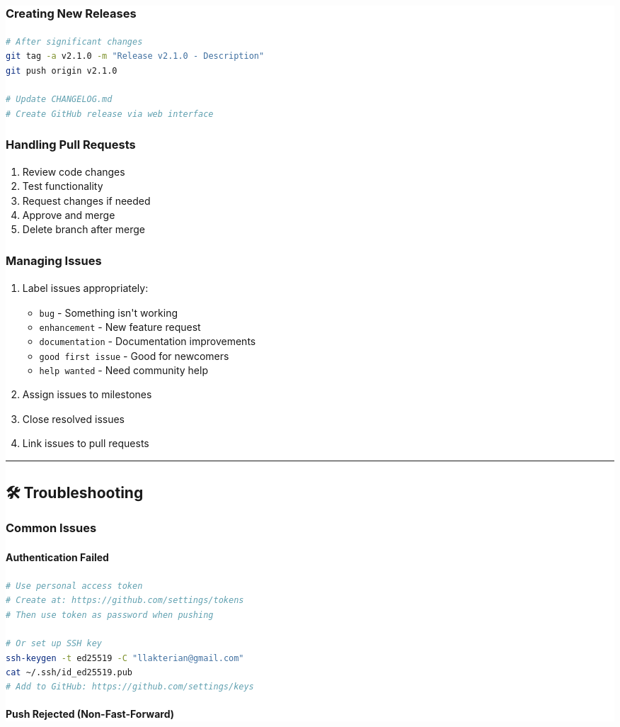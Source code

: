 ### Creating New Releases

```bash
# After significant changes
git tag -a v2.1.0 -m "Release v2.1.0 - Description"
git push origin v2.1.0

# Update CHANGELOG.md
# Create GitHub release via web interface
```

### Handling Pull Requests

1. Review code changes
2. Test functionality
3. Request changes if needed
4. Approve and merge
5. Delete branch after merge

### Managing Issues

1. Label issues appropriately:
   - `bug` - Something isn't working
   - `enhancement` - New feature request
   - `documentation` - Documentation improvements
   - `good first issue` - Good for newcomers
   - `help wanted` - Need community help

2. Assign issues to milestones
3. Close resolved issues
4. Link issues to pull requests

---

## 🛠️ Troubleshooting

### Common Issues

#### Authentication Failed

```bash
# Use personal access token
# Create at: https://github.com/settings/tokens
# Then use token as password when pushing

# Or set up SSH key
ssh-keygen -t ed25519 -C "llakterian@gmail.com"
cat ~/.ssh/id_ed25519.pub
# Add to GitHub: https://github.com/settings/keys
```

#### Push Rejected (Non-Fast-Forward)
